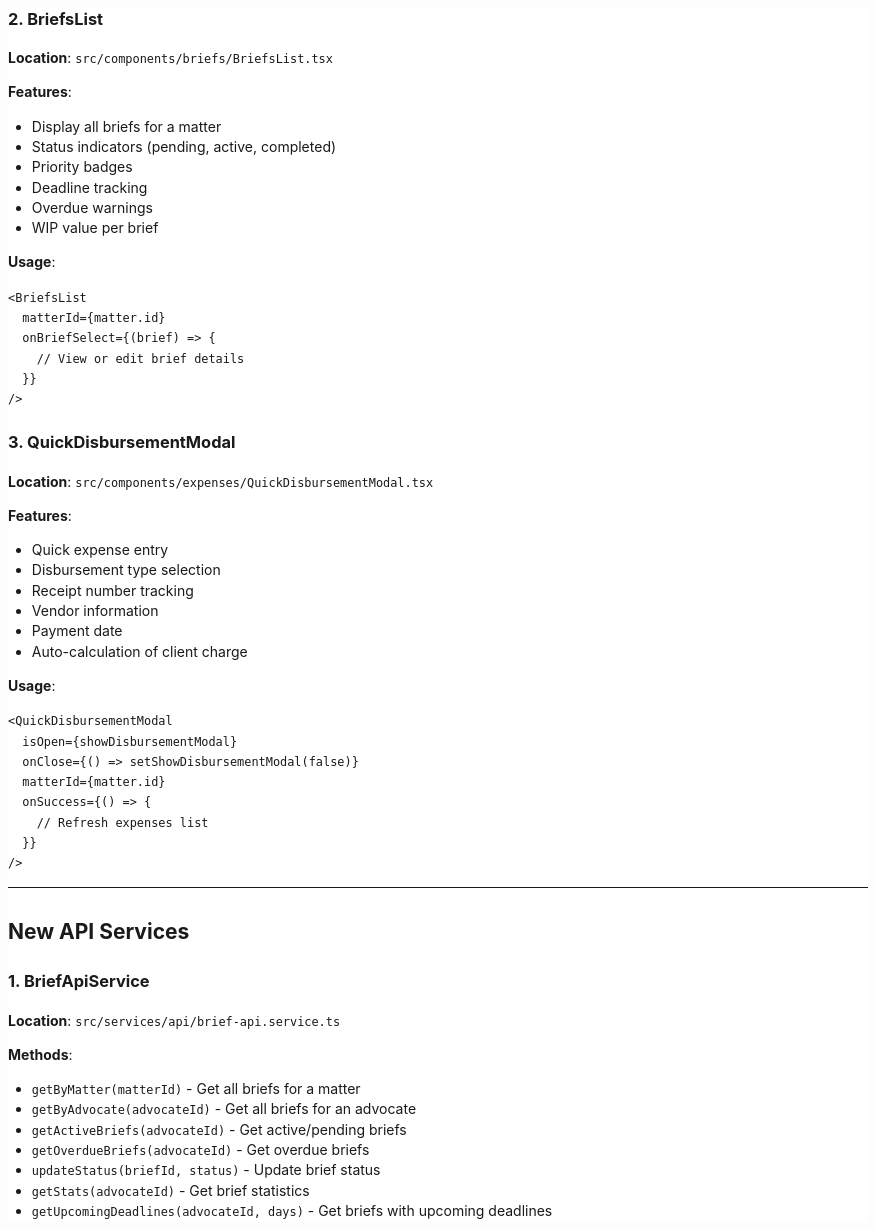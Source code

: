 ### 2. BriefsList
**Location**: `src/components/briefs/BriefsList.tsx`

**Features**:
- Display all briefs for a matter
- Status indicators (pending, active, completed)
- Priority badges
- Deadline tracking
- Overdue warnings
- WIP value per brief

**Usage**:
```tsx
<BriefsList
  matterId={matter.id}
  onBriefSelect={(brief) => {
    // View or edit brief details
  }}
/>
```

### 3. QuickDisbursementModal
**Location**: `src/components/expenses/QuickDisbursementModal.tsx`

**Features**:
- Quick expense entry
- Disbursement type selection
- Receipt number tracking
- Vendor information
- Payment date
- Auto-calculation of client charge

**Usage**:
```tsx
<QuickDisbursementModal
  isOpen={showDisbursementModal}
  onClose={() => setShowDisbursementModal(false)}
  matterId={matter.id}
  onSuccess={() => {
    // Refresh expenses list
  }}
/>
```

---

## New API Services

### 1. BriefApiService
**Location**: `src/services/api/brief-api.service.ts`

**Methods**:
- `getByMatter(matterId)` - Get all briefs for a matter
- `getByAdvocate(advocateId)` - Get all briefs for an advocate
- `getActiveBriefs(advocateId)` - Get active/pending briefs
- `getOverdueBriefs(advocateId)` - Get overdue briefs
- `updateStatus(briefId, status)` - Update brief status
- `getStats(advocateId)` - Get brief statistics
- `getUpcomingDeadlines(advocateId, days)` - Get briefs with upcoming deadlines
